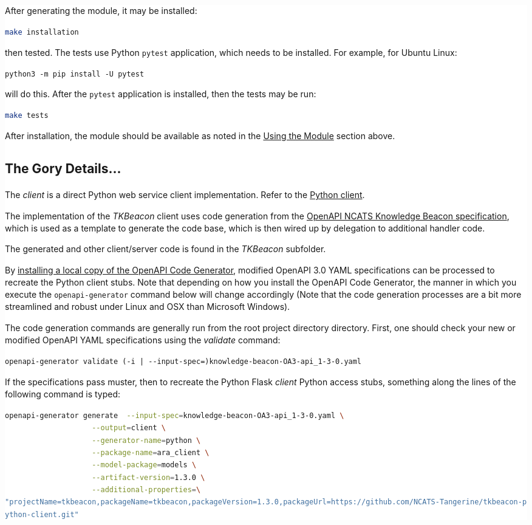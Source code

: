 After generating the module, it may be installed:


```bash
make installation
```

then tested. The tests use Python `pytest` application, which needs to be installed. For example, for Ubuntu Linux:
 
```
python3 -m pip install -U pytest
```

will do this. After the `pytest` application is installed, then the tests may be run:

```bash
make tests
```

After installation, the module should be available as noted in the [Using the Module](#using-the-module) section above.

## The Gory Details...

The *client* is a direct Python web service client implementation. Refer to the [Python client](./tkbeacon).  

The implementation of the *TKBeacon* client uses code generation from the 
[OpenAPI NCATS Knowledge Beacon specification](knowledge-beacon-OA3-api_1-3-0.yaml), 
which is used as a template to generate the code base, which is then wired up by delegation to additional handler code.   
 
The generated and other client/server code is found in the *TKBeacon* subfolder.

By [installing a local copy of the OpenAPI Code Generator](https://openapi-generator.tech/docs/installation), 
modified OpenAPI 3.0 YAML specifications can be processed to recreate the Python client stubs.
Note that depending on how you install the OpenAPI Code Generator, the manner in which you execute the 
 `openapi-generator` command below will change accordingly (Note that the code generation processes are a bit more 
 streamlined and robust under Linux and OSX than Microsoft Windows).

The code generation commands are generally run from the root project directory directory.  First, one should check 
your new or modified OpenAPI YAML specifications using the _validate_ command:

```
openapi-generator validate (-i | --input-spec=)knowledge-beacon-OA3-api_1-3-0.yaml
```

If the specifications pass muster, then to recreate the Python Flask *client* Python access stubs, 
something along the lines of the following command is typed:

```bash
openapi-generator generate  --input-spec=knowledge-beacon-OA3-api_1-3-0.yaml \
                    --output=client \
                    --generator-name=python \
                    --package-name=ara_client \
	                --model-package=models \
	                --artifact-version=1.3.0 \
	                --additional-properties=\
"projectName=tkbeacon,packageName=tkbeacon,packageVersion=1.3.0,packageUrl=https://github.com/NCATS-Tangerine/tkbeacon-python-client.git"
```
